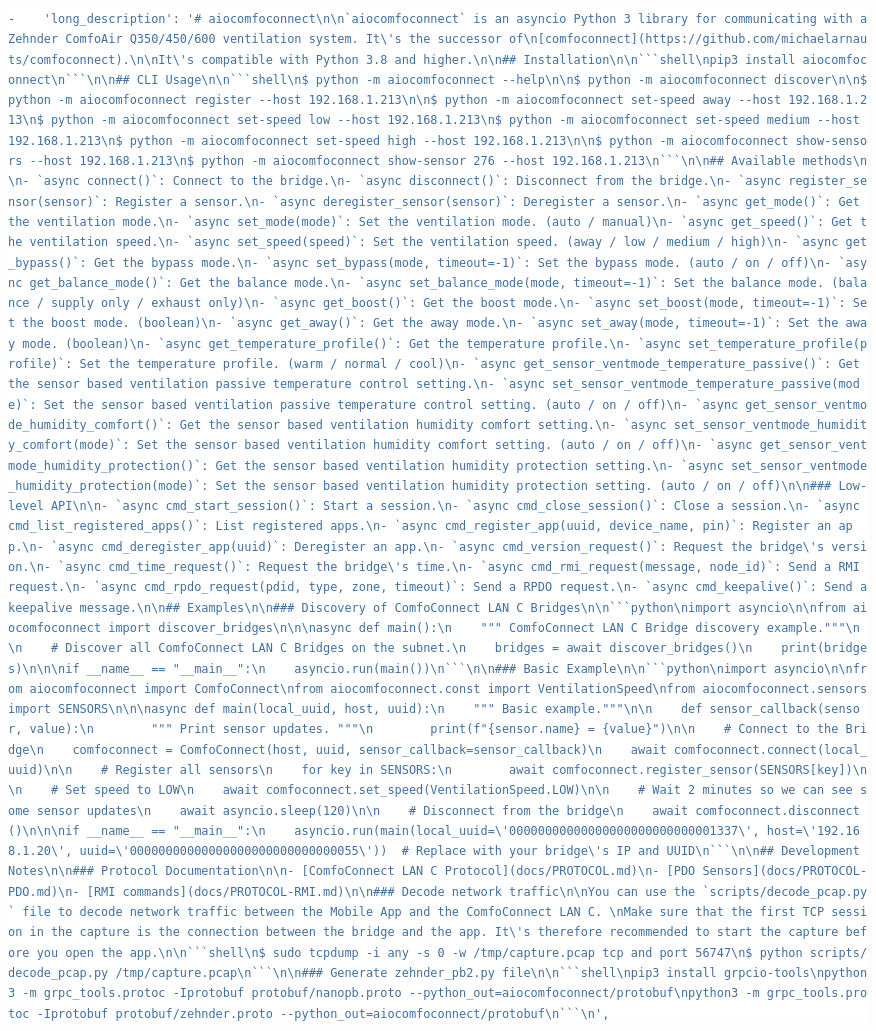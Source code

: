 ```diff
-    'long_description': '# aiocomfoconnect\n\n`aiocomfoconnect` is an asyncio Python 3 library for communicating with a Zehnder ComfoAir Q350/450/600 ventilation system. It\'s the successor of\n[comfoconnect](https://github.com/michaelarnauts/comfoconnect).\n\nIt\'s compatible with Python 3.8 and higher.\n\n## Installation\n\n```shell\npip3 install aiocomfoconnect\n```\n\n## CLI Usage\n\n```shell\n$ python -m aiocomfoconnect --help\n\n$ python -m aiocomfoconnect discover\n\n$ python -m aiocomfoconnect register --host 192.168.1.213\n\n$ python -m aiocomfoconnect set-speed away --host 192.168.1.213\n$ python -m aiocomfoconnect set-speed low --host 192.168.1.213\n$ python -m aiocomfoconnect set-speed medium --host 192.168.1.213\n$ python -m aiocomfoconnect set-speed high --host 192.168.1.213\n\n$ python -m aiocomfoconnect show-sensors --host 192.168.1.213\n$ python -m aiocomfoconnect show-sensor 276 --host 192.168.1.213\n```\n\n## Available methods\n\n- `async connect()`: Connect to the bridge.\n- `async disconnect()`: Disconnect from the bridge.\n- `async register_sensor(sensor)`: Register a sensor.\n- `async deregister_sensor(sensor)`: Deregister a sensor.\n- `async get_mode()`: Get the ventilation mode.\n- `async set_mode(mode)`: Set the ventilation mode. (auto / manual)\n- `async get_speed()`: Get the ventilation speed.\n- `async set_speed(speed)`: Set the ventilation speed. (away / low / medium / high)\n- `async get_bypass()`: Get the bypass mode.\n- `async set_bypass(mode, timeout=-1)`: Set the bypass mode. (auto / on / off)\n- `async get_balance_mode()`: Get the balance mode.\n- `async set_balance_mode(mode, timeout=-1)`: Set the balance mode. (balance / supply only / exhaust only)\n- `async get_boost()`: Get the boost mode.\n- `async set_boost(mode, timeout=-1)`: Set the boost mode. (boolean)\n- `async get_away()`: Get the away mode.\n- `async set_away(mode, timeout=-1)`: Set the away mode. (boolean)\n- `async get_temperature_profile()`: Get the temperature profile.\n- `async set_temperature_profile(profile)`: Set the temperature profile. (warm / normal / cool)\n- `async get_sensor_ventmode_temperature_passive()`: Get the sensor based ventilation passive temperature control setting.\n- `async set_sensor_ventmode_temperature_passive(mode)`: Set the sensor based ventilation passive temperature control setting. (auto / on / off)\n- `async get_sensor_ventmode_humidity_comfort()`: Get the sensor based ventilation humidity comfort setting.\n- `async set_sensor_ventmode_humidity_comfort(mode)`: Set the sensor based ventilation humidity comfort setting. (auto / on / off)\n- `async get_sensor_ventmode_humidity_protection()`: Get the sensor based ventilation humidity protection setting.\n- `async set_sensor_ventmode_humidity_protection(mode)`: Set the sensor based ventilation humidity protection setting. (auto / on / off)\n\n### Low-level API\n\n- `async cmd_start_session()`: Start a session.\n- `async cmd_close_session()`: Close a session.\n- `async cmd_list_registered_apps()`: List registered apps.\n- `async cmd_register_app(uuid, device_name, pin)`: Register an app.\n- `async cmd_deregister_app(uuid)`: Deregister an app.\n- `async cmd_version_request()`: Request the bridge\'s version.\n- `async cmd_time_request()`: Request the bridge\'s time.\n- `async cmd_rmi_request(message, node_id)`: Send a RMI request.\n- `async cmd_rpdo_request(pdid, type, zone, timeout)`: Send a RPDO request.\n- `async cmd_keepalive()`: Send a keepalive message.\n\n## Examples\n\n### Discovery of ComfoConnect LAN C Bridges\n\n```python\nimport asyncio\n\nfrom aiocomfoconnect import discover_bridges\n\n\nasync def main():\n    """ ComfoConnect LAN C Bridge discovery example."""\n\n    # Discover all ComfoConnect LAN C Bridges on the subnet.\n    bridges = await discover_bridges()\n    print(bridges)\n\n\nif __name__ == "__main__":\n    asyncio.run(main())\n```\n\n### Basic Example\n\n```python\nimport asyncio\n\nfrom aiocomfoconnect import ComfoConnect\nfrom aiocomfoconnect.const import VentilationSpeed\nfrom aiocomfoconnect.sensors import SENSORS\n\n\nasync def main(local_uuid, host, uuid):\n    """ Basic example."""\n\n    def sensor_callback(sensor, value):\n        """ Print sensor updates. """\n        print(f"{sensor.name} = {value}")\n\n    # Connect to the Bridge\n    comfoconnect = ComfoConnect(host, uuid, sensor_callback=sensor_callback)\n    await comfoconnect.connect(local_uuid)\n\n    # Register all sensors\n    for key in SENSORS:\n        await comfoconnect.register_sensor(SENSORS[key])\n\n    # Set speed to LOW\n    await comfoconnect.set_speed(VentilationSpeed.LOW)\n\n    # Wait 2 minutes so we can see some sensor updates\n    await asyncio.sleep(120)\n\n    # Disconnect from the bridge\n    await comfoconnect.disconnect()\n\n\nif __name__ == "__main__":\n    asyncio.run(main(local_uuid=\'00000000000000000000000000001337\', host=\'192.168.1.20\', uuid=\'00000000000000000000000000000055\'))  # Replace with your bridge\'s IP and UUID\n```\n\n## Development Notes\n\n### Protocol Documentation\n\n- [ComfoConnect LAN C Protocol](docs/PROTOCOL.md)\n- [PDO Sensors](docs/PROTOCOL-PDO.md)\n- [RMI commands](docs/PROTOCOL-RMI.md)\n\n### Decode network traffic\n\nYou can use the `scripts/decode_pcap.py` file to decode network traffic between the Mobile App and the ComfoConnect LAN C. \nMake sure that the first TCP session in the capture is the connection between the bridge and the app. It\'s therefore recommended to start the capture before you open the app.\n\n```shell\n$ sudo tcpdump -i any -s 0 -w /tmp/capture.pcap tcp and port 56747\n$ python scripts/decode_pcap.py /tmp/capture.pcap\n```\n\n### Generate zehnder_pb2.py file\n\n```shell\npip3 install grpcio-tools\npython3 -m grpc_tools.protoc -Iprotobuf protobuf/nanopb.proto --python_out=aiocomfoconnect/protobuf\npython3 -m grpc_tools.protoc -Iprotobuf protobuf/zehnder.proto --python_out=aiocomfoconnect/protobuf\n```\n',
```